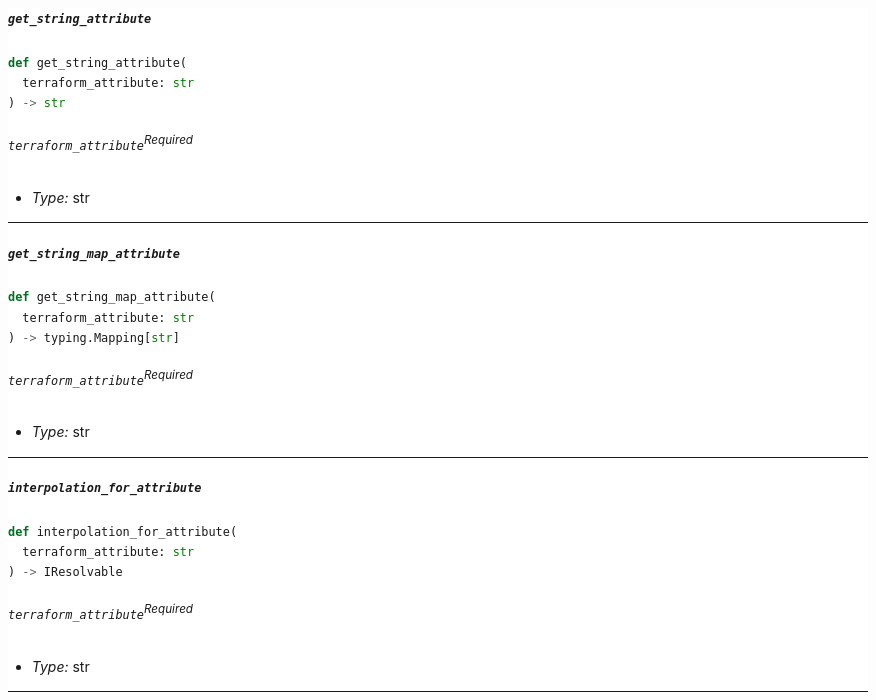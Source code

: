 ##### `get_string_attribute` <a name="get_string_attribute" id="rhizo-co-terraform-provider-opsgenie.incidentTemplate.IncidentTemplate.getStringAttribute"></a>

```python
def get_string_attribute(
  terraform_attribute: str
) -> str
```

###### `terraform_attribute`<sup>Required</sup> <a name="terraform_attribute" id="rhizo-co-terraform-provider-opsgenie.incidentTemplate.IncidentTemplate.getStringAttribute.parameter.terraformAttribute"></a>

- *Type:* str

---

##### `get_string_map_attribute` <a name="get_string_map_attribute" id="rhizo-co-terraform-provider-opsgenie.incidentTemplate.IncidentTemplate.getStringMapAttribute"></a>

```python
def get_string_map_attribute(
  terraform_attribute: str
) -> typing.Mapping[str]
```

###### `terraform_attribute`<sup>Required</sup> <a name="terraform_attribute" id="rhizo-co-terraform-provider-opsgenie.incidentTemplate.IncidentTemplate.getStringMapAttribute.parameter.terraformAttribute"></a>

- *Type:* str

---

##### `interpolation_for_attribute` <a name="interpolation_for_attribute" id="rhizo-co-terraform-provider-opsgenie.incidentTemplate.IncidentTemplate.interpolationForAttribute"></a>

```python
def interpolation_for_attribute(
  terraform_attribute: str
) -> IResolvable
```

###### `terraform_attribute`<sup>Required</sup> <a name="terraform_attribute" id="rhizo-co-terraform-provider-opsgenie.incidentTemplate.IncidentTemplate.interpolationForAttribute.parameter.terraformAttribute"></a>

- *Type:* str

---
